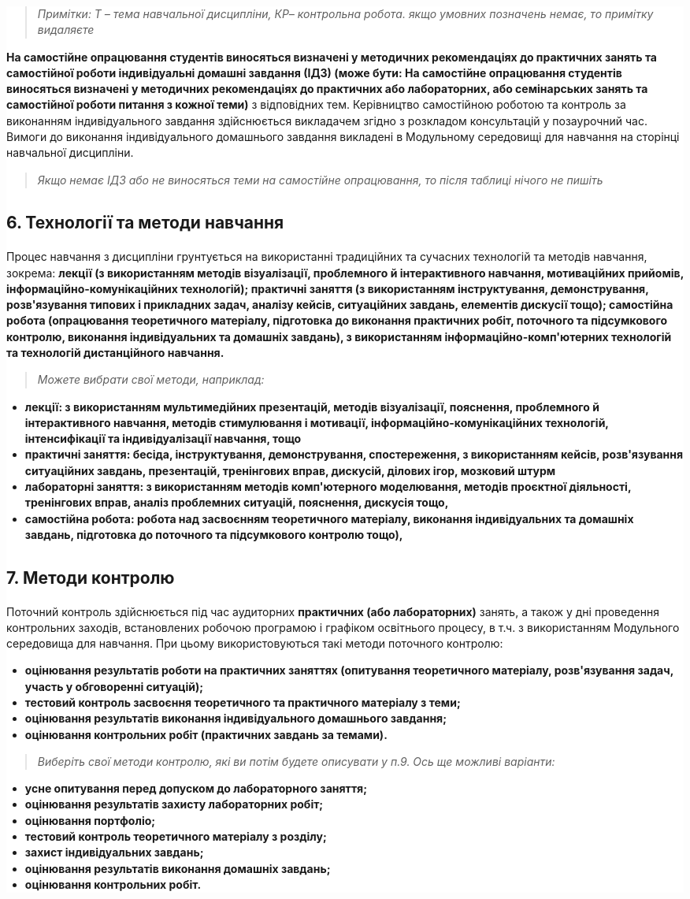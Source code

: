 >*Примітки: Т – тема навчальної дисципліни, КР– контрольна робота. якщо умовних позначень немає, то примітку видаляєте*

**На самостійне опрацювання студентів виносяться визначені у методичних рекомендаціях до практичних занять та самостійної роботи індивідуальні домашні завдання (ІДЗ) (може бути: На самостійне опрацювання студентів виносяться визначені у методичних рекомендаціях до практичних або лабораторних, або семінарських занять та самостійної роботи питання з кожної теми)** з відповідних тем. Керівництво самостійною роботою та контроль за виконанням індивідуального завдання здійснюється викладачем згідно з розкладом консультацій у позаурочний час. Вимоги до виконання індивідуального домашнього завдання викладені в Модульному середовищі для навчання на сторінці навчальної дисципліни.
>*Якщо немає ІДЗ або не виносяться теми на самостійне опрацювання, то після таблиці нічого не пишіть*

## 6. Технології та методи навчання

Процес навчання з дисципліни грунтується на використанні традиційних та сучасних технологій та методів навчання, зокрема: **лекції (з використанням методів візуалізації, проблемного й інтерактивного навчання, мотиваційних прийомів, інформаційно-комунікаційних технологій); практичні заняття (з використанням інструктування, демонстрування, розв'язування типових і прикладних задач, аналізу кейсів, ситуаційних завдань, елементів дискусії тощо); самостійна робота (опрацювання теоретичного матеріалу, підготовка до виконання практичних робіт, поточного та підсумкового контролю, виконання індивідуальних та домашніх завдань), з використанням інформаційно-комп'ютерних технологій та технологій дистанційного навчання.**

>*Можете вибрати свої методи, наприклад:*

* **лекції: з використанням мультимедійних презентацій, методів візуалізації, пояснення, проблемного й інтерактивного навчання, методів стимулювання і мотивації, інформаційно-комунікаційних технологій, інтенсифікації та індивідуалізації навчання, тощо**
* **практичні заняття: бесіда, інструктування, демонстрування, спостереження, з використанням кейсів, розв'язування ситуаційних завдань, презентацій, тренінгових вправ, дискусій, ділових ігор, мозковий штурм**
* **лабораторні заняття: з використанням методів комп'ютерного моделювання, методів проєктної діяльності, тренінгових вправ, аналіз проблемних ситуацій, пояснення, дискусія тощо,**
* **самостійна робота: робота над засвоєнням теоретичного матеріалу, виконання індивідуальних та домашніх завдань, підготовка до поточного та підсумкового контролю тощо),**

## 7. Методи контролю

Поточний контроль здійснюється під час аудиторних **практичних (або лабораторних)** занять, а також у дні проведення контрольних заходів, встановлених робочою програмою і графіком освітнього процесу, в т.ч. з використанням Модульного середовища для навчання. При цьому використовуються такі методи поточного контролю:

* **оцінювання результатів роботи на практичних заняттях (опитування теоретичного матеріалу, розв'язування задач, участь у обговоренні ситуацій);**
* **тестовий контроль засвоєння теоретичного та практичного матеріалу з теми;**
* **оцінювання результатів виконання індивідуального домашнього завдання;**
* **оцінювання контрольних робіт (практичних завдань за темами).**

>*Виберіть свої методи контролю, які ви потім будете описувати у п.9. Ось ще можливі варіанти:*

* **усне опитування перед допуском до лабораторного заняття;**
* **оцінювання результатів захисту лабораторних робіт;**
* **оцінювання портфоліо;**
* **тестовий контроль теоретичного матеріалу з розділу;**
* **захист індивідуальних завдань;**
* **оцінювання результатів виконання домашніх завдань;**
* **оцінювання контрольних робіт.**
